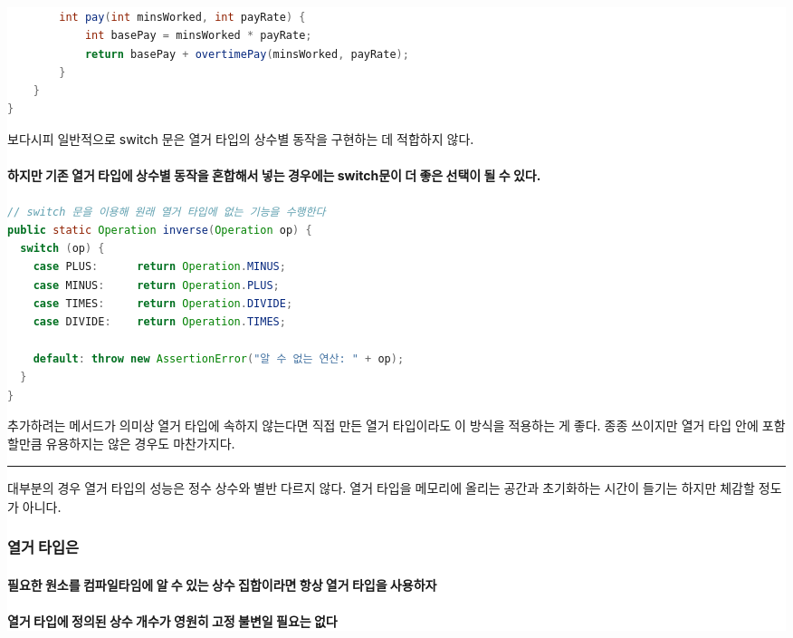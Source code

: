 ```java
        int pay(int minsWorked, int payRate) {
            int basePay = minsWorked * payRate;
            return basePay + overtimePay(minsWorked, payRate);
        }
    }
}
```
보다시피 일반적으로 switch 문은 열거 타입의 상수별 동작을 구현하는 데 적합하지 않다.
#### 하지만 기존 열거 타입에 상수별 동작을 혼합해서 넣는 경우에는 switch문이 더 좋은 선택이 될 수 있다.

```java
// switch 문을 이용해 원래 열거 타입에 없는 기능을 수행한다
public static Operation inverse(Operation op) {
  switch (op) {
    case PLUS:      return Operation.MINUS;
    case MINUS:     return Operation.PLUS;
    case TIMES:     return Operation.DIVIDE;
    case DIVIDE:    return Operation.TIMES;

    default: throw new AssertionError("알 수 없는 연산: " + op);
  }
}
```
추가하려는 메서드가 의미상 열거 타입에 속하지 않는다면 직접 만든 열거 타입이라도 이 방식을 적용하는 게 좋다.
종종 쓰이지만 열거 타입 안에 포함할만큼 유용하지는 않은 경우도 마찬가지다.

--- 
대부분의 경우 열거 타입의 성능은 정수 상수와 별반 다르지 않다. 
열거 타입을 메모리에 올리는 공간과 초기화하는 시간이 들기는 하지만 체감할 정도가 아니다.

### 열거 타입은 
#### 필요한 원소를 컴파일타임에 알 수 있는 상수 집합이라면 항상 열거 타입을 사용하자
#### 열거 타입에 정의된 상수 개수가 영원히 고정 불변일 필요는 없다
